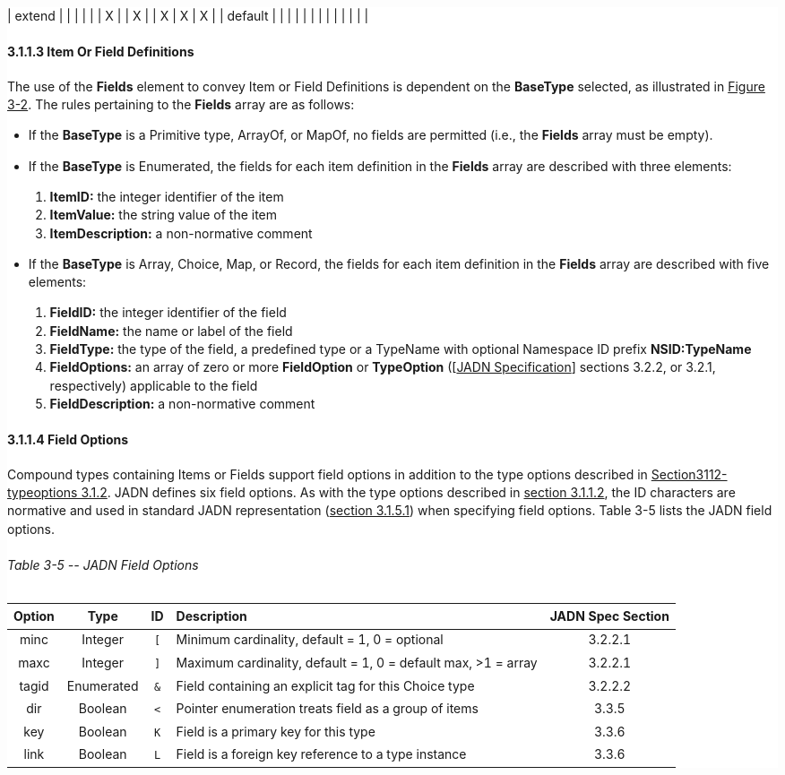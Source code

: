 |    extend |        |         |         |        |        |   X   |         |  X  |       |   X    |   X    |     X      |
|   default |        |         |         |        |        |       |         |     |       |        |        |            |

#### 3.1.1.3 Item Or Field Definitions

The use of the **Fields** element to convey Item or Field
Definitions is dependent on the **BaseType** selected, as
illustrated in [Figure 3-2](#figure-3-2----jadn-type-definition-structure). The rules
pertaining to the **Fields** array are as follows:

* If the **BaseType** is a Primitive type, ArrayOf, or MapOf, no
  fields are permitted (i.e., the **Fields** array must be empty).

* If the **BaseType** is Enumerated, the fields for each item
  definition in the **Fields** array are described with three
  elements:

    1. **ItemID:** the integer identifier of the item
    2. **ItemValue:** the string value of the item
    3. **ItemDescription:** a non-normative comment

* If the **BaseType** is Array, Choice, Map, or Record, the
  fields for each item definition in the **Fields** array are
  described with five elements:
    1. **FieldID:** the integer identifier of the field
    2. **FieldName:** the name or label of the field
    3. **FieldType:** the type of the field, a predefined type or
       a TypeName with optional Namespace ID prefix
       **NSID:TypeName**
    4. **FieldOptions:** an array of zero or more **FieldOption**
       or **TypeOption** ([[JADN Specification](#jadn-v10)]
       sections 3.2.2, or 3.2.1, respectively) applicable to the
       field
    5. **FieldDescription:** a non-normative comment

#### 3.1.1.4 Field Options

Compound types containing Items or Fields support field options
in addition to the type options described in [Section3112-typeoptions
3.1.2](#312-typeoptions). JADN defines six field options. As with
the type options described in [section 3.1.1.2](#3112-typeoptions),
the ID characters are normative and used in standard JADN representation
([section 3.1.5.1](#3151-native-json-representation)) when
specifying field options. Table 3-5 lists the JADN field options.

###### Table 3-5 -- JADN Field Options

| **Option** |  **Type**  |  **ID**  | **Description**                                               | **JADN Spec Section** |
|:----------:|:----------:|:--------:|:--------------------------------------------------------------|:---------------------:|
|    minc    |  Integer   |   `[`    | Minimum cardinality, default = 1, 0 = optional                |        3.2.2.1        |
|    maxc    |  Integer   |   `]`    | Maximum cardinality, default = 1, 0 = default max, >1 = array |        3.2.2.1        |
|   tagid    | Enumerated |   `&`    | Field containing an explicit tag for this Choice type         |        3.2.2.2        |
|    dir     |  Boolean   |   `<`    | Pointer enumeration treats field as a group of items          |         3.3.5         |
|    key     |  Boolean   |   `K`    | Field is a primary key for this type                          |         3.3.6         |
|    link    |  Boolean   |   `L`    | Field is a foreign key reference to a type instance           |         3.3.6         |
